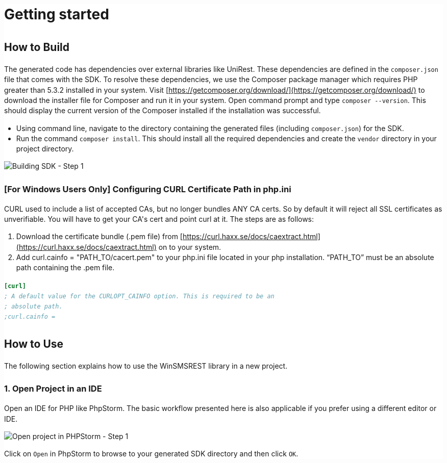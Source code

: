# Getting started

## How to Build

The generated code has dependencies over external libraries like UniRest. These dependencies are defined in the ```composer.json``` file that comes with the SDK. 
To resolve these dependencies, we use the Composer package manager which requires PHP greater than 5.3.2 installed in your system. 
Visit [https://getcomposer.org/download/](https://getcomposer.org/download/) to download the installer file for Composer and run it in your system. 
Open command prompt and type ```composer --version```. This should display the current version of the Composer installed if the installation was successful.

* Using command line, navigate to the directory containing the generated files (including ```composer.json```) for the SDK. 
* Run the command ```composer install```. This should install all the required dependencies and create the ```vendor``` directory in your project directory.

![Building SDK - Step 1](https://apidocs.io/illustration/php?step=installDependencies&workspaceFolder=WinSMS%20REST-PHP)

### [For Windows Users Only] Configuring CURL Certificate Path in php.ini

CURL used to include a list of accepted CAs, but no longer bundles ANY CA certs. So by default it will reject all SSL certificates as unverifiable. You will have to get your CA's cert and point curl at it. The steps are as follows:

1. Download the certificate bundle (.pem file) from [https://curl.haxx.se/docs/caextract.html](https://curl.haxx.se/docs/caextract.html) on to your system.
2. Add curl.cainfo = "PATH_TO/cacert.pem" to your php.ini file located in your php installation. “PATH_TO” must be an absolute path containing the .pem file.

```ini
[curl]
; A default value for the CURLOPT_CAINFO option. This is required to be an
; absolute path.
;curl.cainfo =
```

## How to Use

The following section explains how to use the WinSMSREST library in a new project.

### 1. Open Project in an IDE

Open an IDE for PHP like PhpStorm. The basic workflow presented here is also applicable if you prefer using a different editor or IDE.

![Open project in PHPStorm - Step 1](https://apidocs.io/illustration/php?step=openIDE&workspaceFolder=WinSMS%20REST-PHP)

Click on ```Open``` in PhpStorm to browse to your generated SDK directory and then click ```OK```.
